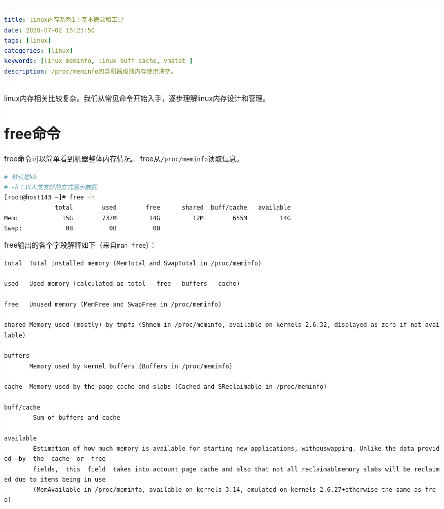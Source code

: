 ```yaml
---
title: linux内存系列1：基本概念和工具
date: 2020-07-02 15:23:50
tags: [linux]
categories: [linux]
keywords: [linux meminfo, linux buff cache, vmstat ]
description: /proc/meminfo包含机器级别内存使用清空。
---
```


linux内存相关比较复杂。我们从常见命令开始入手，逐步理解linux内存设计和管理。


# free命令

free命令可以简单看到机器整体内存情况。
free从`/proc/meminfo`读取信息。
```sh
# 默认是kb
# -h：以人类友好的方式展示数据
[root@host143 ~]# free -h
              total        used        free      shared  buff/cache   available
Mem:            15G        737M         14G         12M        655M         14G
Swap:            0B          0B          0B
```

free输出的各个字段解释如下（来自`man free`）：
```
total  Total installed memory (MemTotal and SwapTotal in /proc/meminfo)

used   Used memory (calculated as total - free - buffers - cache)

free   Unused memory (MemFree and SwapFree in /proc/meminfo)

shared Memory used (mostly) by tmpfs (Shmem in /proc/meminfo, available on kernels 2.6.32, displayed as zero if not available)

buffers
       Memory used by kernel buffers (Buffers in /proc/meminfo)

cache  Memory used by the page cache and slabs (Cached and SReclaimable in /proc/meminfo)

buff/cache
        Sum of buffers and cache

available
        Estimation of how much memory is available for starting new applications, withouswapping. Unlike the data provided  by  the  cache  or  free
        fields,  this  field  takes into account page cache and also that not all reclaimablmemory slabs will be reclaimed due to items being in use
        (MemAvailable in /proc/meminfo, available on kernels 3.14, emulated on kernels 2.6.27+otherwise the same as free)
```
